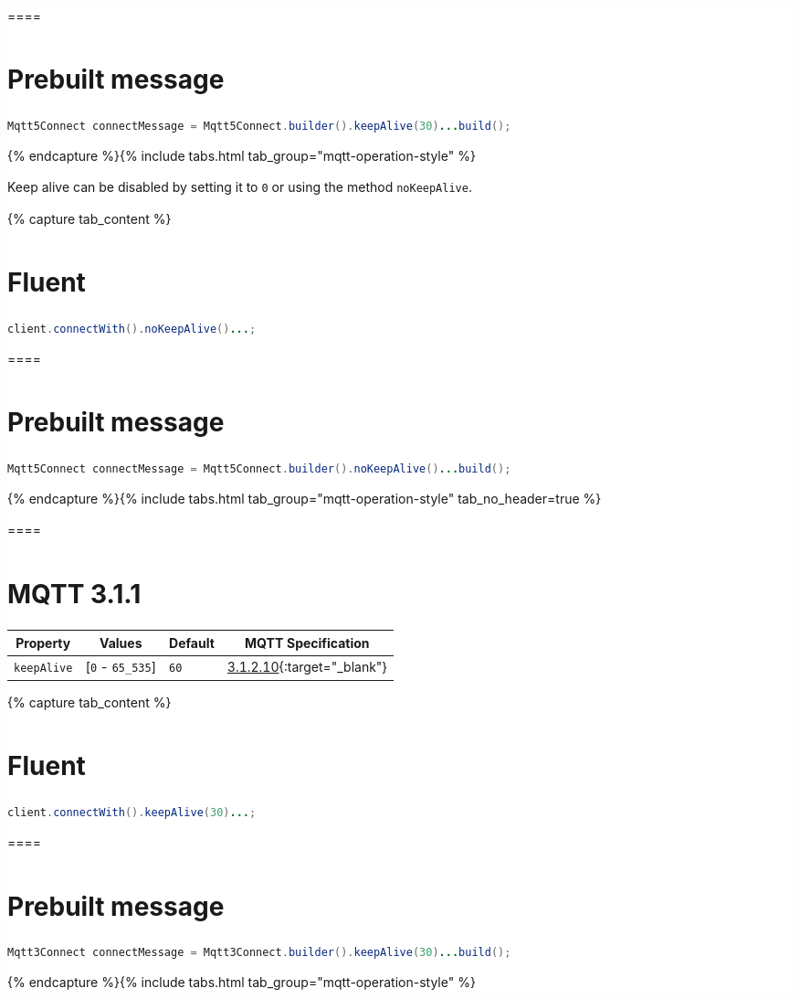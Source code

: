  ====

 Prebuilt message
 ===

```java
Mqtt5Connect connectMessage = Mqtt5Connect.builder().keepAlive(30)...build();
```

 {% endcapture %}{% include tabs.html tab_group="mqtt-operation-style" %}

Keep alive can be disabled by setting it to `0` or using the method `noKeepAlive`.

 {% capture tab_content %}

 Fluent
 ===

```java
client.connectWith().noKeepAlive()...;
```

 ====

 Prebuilt message
 ===

```java
Mqtt5Connect connectMessage = Mqtt5Connect.builder().noKeepAlive()...build();
```

 {% endcapture %}{% include tabs.html tab_group="mqtt-operation-style" tab_no_header=true %}

====


MQTT 3.1.1
===

| Property | Values | Default | MQTT Specification |
| -------- | ------ | ------- | ------------------ |
| `keepAlive` | [`0` - `65_535`] | `60` | [3.1.2.10](http://docs.oasis-open.org/mqtt/mqtt/v3.1.1/errata01/os/mqtt-v3.1.1-errata01-os-complete.html#_Toc442180843){:target="_blank"} |

 {% capture tab_content %}

 Fluent
 ===

```java
client.connectWith().keepAlive(30)...;
```

 ====

 Prebuilt message
 ===

```java
Mqtt3Connect connectMessage = Mqtt3Connect.builder().keepAlive(30)...build();
```

 {% endcapture %}{% include tabs.html tab_group="mqtt-operation-style" %}
